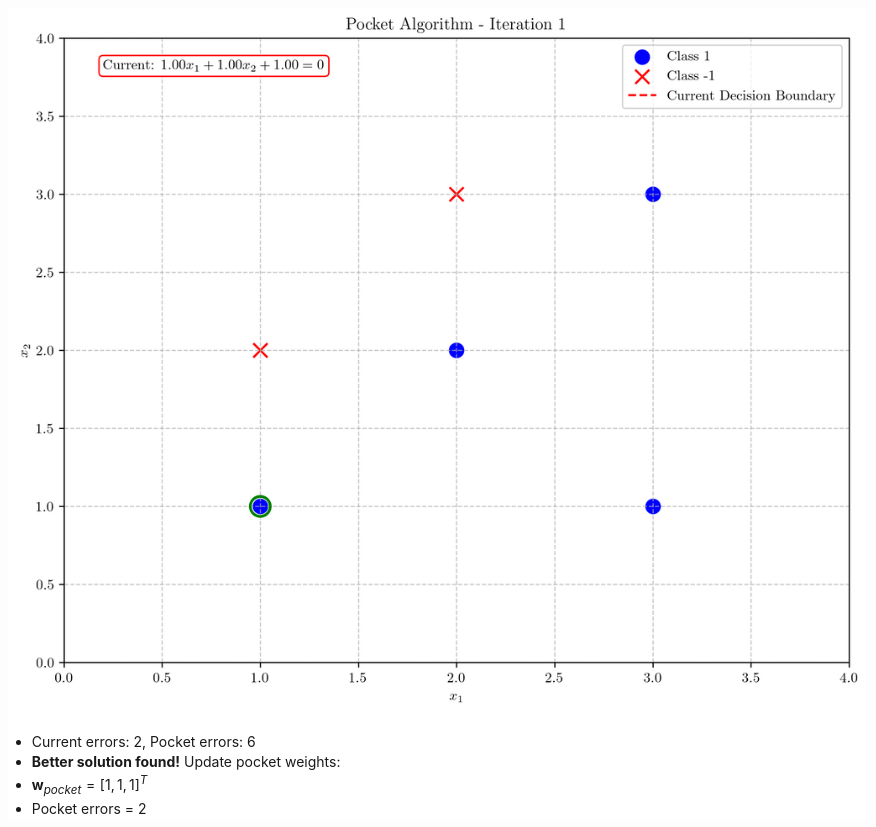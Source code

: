    ![Iteration 1, Sample 1](../Images/L4_4_Quiz_29/pocket_iteration_1_sample_1.png)
   
   - Current errors: 2, Pocket errors: 6
   - **Better solution found!** Update pocket weights:
   - $\mathbf{w}_{pocket} = [1, 1, 1]^T$
   - Pocket errors = 2

